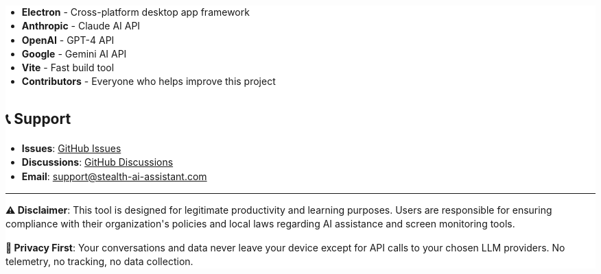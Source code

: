 - **Electron** - Cross-platform desktop app framework
- **Anthropic** - Claude AI API
- **OpenAI** - GPT-4 API
- **Google** - Gemini AI API
- **Vite** - Fast build tool
- **Contributors** - Everyone who helps improve this project

## 📞 Support

- **Issues**: [GitHub Issues](https://github.com/your-repo/stealth-ai-assistant/issues)
- **Discussions**: [GitHub Discussions](https://github.com/your-repo/stealth-ai-assistant/discussions)
- **Email**: support@stealth-ai-assistant.com

---

**⚠️ Disclaimer**: This tool is designed for legitimate productivity and learning purposes. Users are responsible for ensuring compliance with their organization's policies and local laws regarding AI assistance and screen monitoring tools.

**🔐 Privacy First**: Your conversations and data never leave your device except for API calls to your chosen LLM providers. No telemetry, no tracking, no data collection.